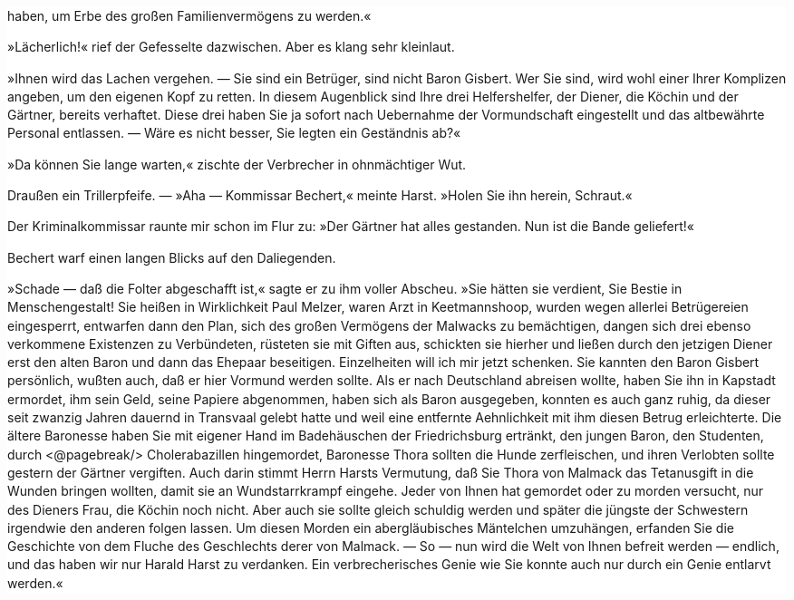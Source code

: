 haben, um Erbe des großen Familienvermögens zu werden.«

»Lächerlich!« rief der Gefesselte dazwischen. Aber es
klang sehr kleinlaut.

»Ihnen wird das Lachen vergehen. — Sie sind ein Betrüger,
sind nicht Baron Gisbert. Wer Sie sind, wird wohl
einer Ihrer Komplizen angeben, um den eigenen Kopf zu
retten. In diesem Augenblick sind Ihre drei Helfershelfer,
der Diener, die Köchin und der Gärtner, bereits verhaftet.
Diese drei haben Sie ja sofort nach Uebernahme der Vormundschaft
eingestellt und das altbewährte Personal entlassen. —
Wäre es nicht besser, Sie legten ein Geständnis ab?«

»Da können Sie lange warten,« zischte der Verbrecher in
ohnmächtiger Wut.

Draußen ein Trillerpfeife. — »Aha — Kommissar
Bechert,« meinte Harst. »Holen Sie ihn herein, Schraut.«

Der Kriminalkommissar raunte mir schon im Flur zu:
»Der Gärtner hat alles gestanden. Nun ist die Bande geliefert!«

Bechert warf einen langen Blicks auf den Daliegenden.

»Schade — daß die Folter abgeschafft ist,« sagte er zu ihm
voller Abscheu. »Sie hätten sie verdient, Sie Bestie in Menschengestalt!
Sie heißen in Wirklichkeit Paul Melzer, waren
Arzt in Keetmannshoop, wurden wegen allerlei Betrügereien
eingesperrt, entwarfen dann den Plan, sich des großen Vermögens
der Malwacks zu bemächtigen, dangen sich drei ebenso
verkommene Existenzen zu Verbündeten, rüsteten sie mit
Giften aus, schickten sie hierher und ließen durch den jetzigen
Diener erst den alten Baron und dann das Ehepaar beseitigen.
Einzelheiten will ich mir jetzt schenken. Sie kannten den Baron
Gisbert persönlich, wußten auch, daß er hier Vormund
werden sollte. Als er nach Deutschland abreisen wollte, haben
Sie ihn in Kapstadt ermordet, ihm sein Geld, seine Papiere
abgenommen, haben sich als Baron ausgegeben, konnten
es auch ganz ruhig, da dieser seit zwanzig Jahren dauernd
in Transvaal gelebt hatte und weil eine entfernte Aehnlichkeit
mit ihm diesen Betrug erleichterte. Die ältere Baronesse
haben Sie mit eigener Hand im Badehäuschen der Friedrichsburg
ertränkt, den jungen Baron, den Studenten, durch
<@pagebreak/>
Cholerabazillen hingemordet, Baronesse Thora sollten die Hunde
zerfleischen, und ihren Verlobten sollte gestern der Gärtner
vergiften. Auch darin stimmt Herrn Harsts Vermutung, daß
Sie Thora von Malmack das Tetanusgift in die Wunden
bringen wollten, damit sie an Wundstarrkrampf eingehe.
Jeder von Ihnen hat gemordet oder zu morden versucht, nur
des Dieners Frau, die Köchin noch nicht. Aber auch sie sollte
gleich schuldig werden und später die jüngste der Schwestern
irgendwie den anderen folgen lassen. Um diesen Morden ein
abergläubisches Mäntelchen umzuhängen, erfanden Sie die
Geschichte von dem Fluche des Geschlechts derer von Malmack.
— So — nun wird die Welt von Ihnen befreit werden —
endlich, und das haben wir nur Harald Harst zu verdanken.
Ein verbrecherisches Genie wie Sie konnte auch nur durch ein
Genie entlarvt werden.«
